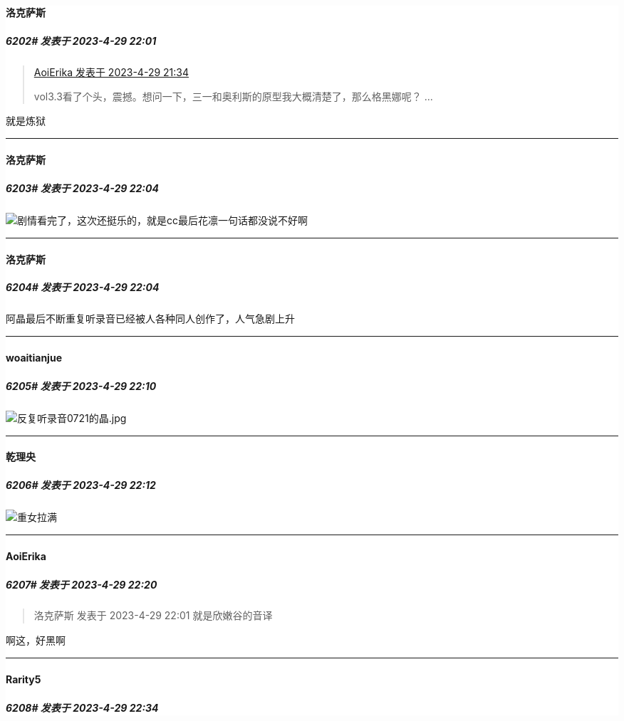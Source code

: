 ####  洛克萨斯  
##### 6202#       发表于 2023-4-29 22:01

<blockquote><a href="httphttps://bbs.saraba1st.com/2b/forum.php?mod=redirect&amp;goto=findpost&amp;pid=60664436&amp;ptid=1986197" target="_blank">AoiErika 发表于 2023-4-29 21:34</a>

vol3.3看了个头，震撼。想问一下，三一和奥利斯的原型我大概清楚了，那么格黑娜呢？ ...</blockquote>
就是炼狱


*****

####  洛克萨斯  
##### 6203#       发表于 2023-4-29 22:04

<img src="https://static.saraba1st.com/image/smiley/face2017/035.png" referrerpolicy="no-referrer">剧情看完了，这次还挺乐的，就是cc最后花凛一句话都没说不好啊

*****

####  洛克萨斯  
##### 6204#       发表于 2023-4-29 22:04

阿晶最后不断重复听录音已经被人各种同人创作了，人气急剧上升

*****

####  woaitianjue  
##### 6205#       发表于 2023-4-29 22:10

<img src="https://static.saraba1st.com/image/smiley/face2017/033.png" referrerpolicy="no-referrer">反复听录音0721的晶.jpg


*****

####  乾理央  
##### 6206#       发表于 2023-4-29 22:12

<img src="https://static.saraba1st.com/image/smiley/face2017/072.png" referrerpolicy="no-referrer">重女拉满

*****

####  AoiErika  
##### 6207#       发表于 2023-4-29 22:20

<blockquote>洛克萨斯 发表于 2023-4-29 22:01
就是欣嫩谷的音译</blockquote>
啊这，好黑啊


*****

####  Rarity5  
##### 6208#       发表于 2023-4-29 22:34
